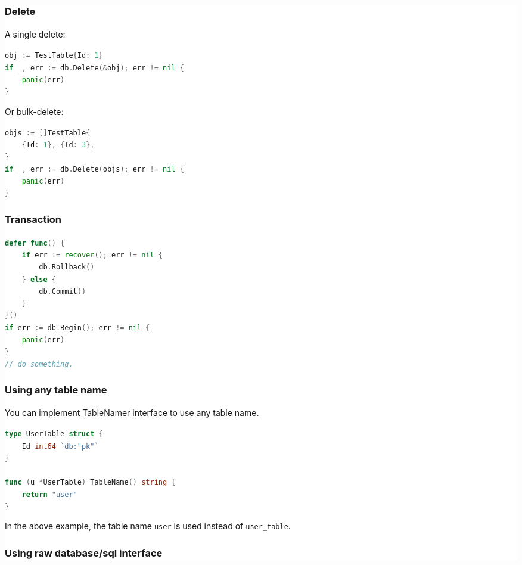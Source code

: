 ### Delete

A single delete:

```go
obj := TestTable{Id: 1}
if _, err := db.Delete(&obj); err != nil {
    panic(err)
}
```

Or bulk-delete:

```go
objs := []TestTable{
    {Id: 1}, {Id: 3},
}
if _, err := db.Delete(objs); err != nil {
    panic(err)
}
```

### Transaction

```go
defer func() {
    if err := recover(); err != nil {
        db.Rollback()
    } else {
        db.Commit()
    }
}()
if err := db.Begin(); err != nil {
    panic(err)
}
// do something.
```

### Using any table name

You can implement [TableNamer](https://godoc.org/github.com/eadz/genmai#TableNamer) interface to use any table name.

```go
type UserTable struct {
    Id int64 `db:"pk"`
}

func (u *UserTable) TableName() string {
    return "user"
}
```

In the above example, the table name `user` is used instead of `user_table`.

### Using raw database/sql interface
